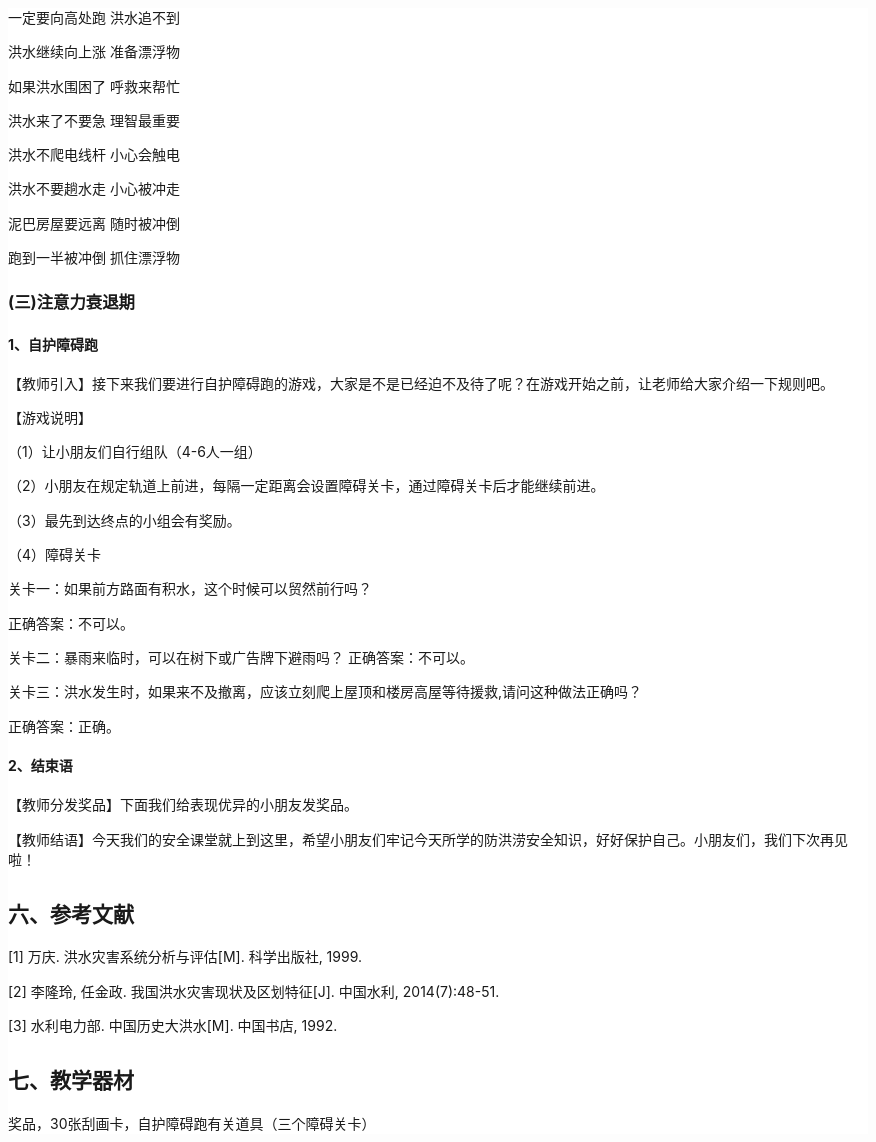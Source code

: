 一定要向高处跑 洪水追不到

洪水继续向上涨 准备漂浮物

如果洪水围困了 呼救来帮忙

洪水来了不要急 理智最重要

洪水不爬电线杆 小心会触电

洪水不要趟水走 小心被冲走

泥巴房屋要远离 随时被冲倒

跑到一半被冲倒 抓住漂浮物

### (三)注意力衰退期
#### 1、自护障碍跑
【教师引入】接下来我们要进行自护障碍跑的游戏，大家是不是已经迫不及待了呢？在游戏开始之前，让老师给大家介绍一下规则吧。

【游戏说明】

（1）让小朋友们自行组队（4-6人一组）

（2）小朋友在规定轨道上前进，每隔一定距离会设置障碍关卡，通过障碍关卡后才能继续前进。

（3）最先到达终点的小组会有奖励。

（4）障碍关卡

关卡一：如果前方路面有积水，这个时候可以贸然前行吗？ 

正确答案：不可以。

关卡二：暴雨来临时，可以在树下或广告牌下避雨吗？
正确答案：不可以。

关卡三：洪水发生时，如果来不及撤离，应该立刻爬上屋顶和楼房高屋等待援救,请问这种做法正确吗？ 

正确答案：正确。


#### 2、结束语
【教师分发奖品】下面我们给表现优异的小朋友发奖品。

【教师结语】今天我们的安全课堂就上到这里，希望小朋友们牢记今天所学的防洪涝安全知识，好好保护自己。小朋友们，我们下次再见啦！

## 六、参考文献
[1]	万庆. 洪水灾害系统分析与评估[M]. 科学出版社, 1999.

[2]	李隆玲, 任金政. 我国洪水灾害现状及区划特征[J]. 中国水利, 2014(7):48-51.

[3]	水利电力部. 中国历史大洪水[M]. 中国书店, 1992.


## 七、教学器材
奖品，30张刮画卡，自护障碍跑有关道具（三个障碍关卡）